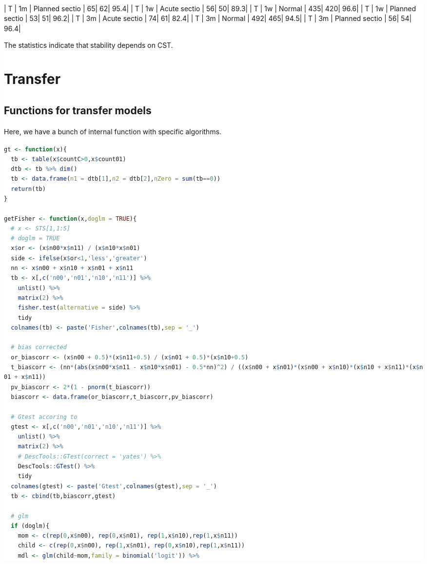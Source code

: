 | T    | 1m   | Planned sectio |   65|               62|  95.4|
| T    | 1w   | Acute sectio   |   56|               50|  89.3|
| T    | 1w   | Normal         |  435|              420|  96.6|
| T    | 1w   | Planned sectio |   53|               51|  96.2|
| T    | 3m   | Acute sectio   |   74|               61|  82.4|
| T    | 3m   | Normal         |  492|              465|  94.5|
| T    | 3m   | Planned sectio |   56|               54|  96.4|

The statistics indicate that stability depends on CST.

Transfer
========

Functions for transfer models
-----------------------------

Here, we have a bunch of internal function with specific algorithms.

``` r
gt <- function(x){
  tb <- table(x$countC>0,x$count01) 
  dtb <- tb %>% dim()
  tb <- data.frame(n1 = dtb[1],n2 = dtb[2],nZero = sum(tb==0))
  return(tb)
}

getFisher <- function(x,doglm = TRUE){
  # x <- STS[1,1:5]
  # doglm = TRUE
  x$or <- (x$n00*x$n11) / (x$n10*x$n01)
  side <- ifelse(x$or<1,'less','greater')
  nn <- x$n00 + x$n10 + x$n01 + x$n11
  tb <- x[,c('n00','n01','n10','n11')] %>% 
    unlist() %>%
    matrix(2) %>%
    fisher.test(alternative = side) %>%
    tidy
  colnames(tb) <- paste('Fisher',colnames(tb),sep = '_')
  
  # bias corrected
  or_biascorr <- (x$n00 + 0.5)*(x$n11+0.5) / (x$n01 + 0.5)*(x$n10+0.5)
  t_biascorr <- (nn*(abs(x$n00*x$n11 - x$n10*x$n01) - 0.5*nn)^2) / ((x$n00 + x$n01)*(x$n00 + x$n10)*(x$n10 + x$n11)*(x$n01 + x$n11))
  pv_biascorr <- 2*(1 - pnorm(t_biascorr))
  biascorr <- data.frame(or_biascorr,t_biascorr,pv_biascorr)
  
  # Gtest accoring to 
  gtest <- x[,c('n00','n01','n10','n11')] %>% 
    unlist() %>%
    matrix(2) %>%
    # DescTools::GTest(correct = 'yates') %>% 
    DescTools::GTest() %>% 
    tidy
  colnames(gtest) <- paste('Gtest',colnames(gtest),sep = '_')
  tb <- cbind(tb,biascorr,gtest)
  
  # glm
  if (doglm){
    mom <- c(rep(0,x$n00), rep(0,x$n01), rep(1,x$n10),rep(1,x$n11))
    child <- c(rep(0,x$n00), rep(1,x$n01), rep(0,x$n10),rep(1,x$n11))
    mdl <- glm(child~mom,family = binomial('logit')) %>% 
```